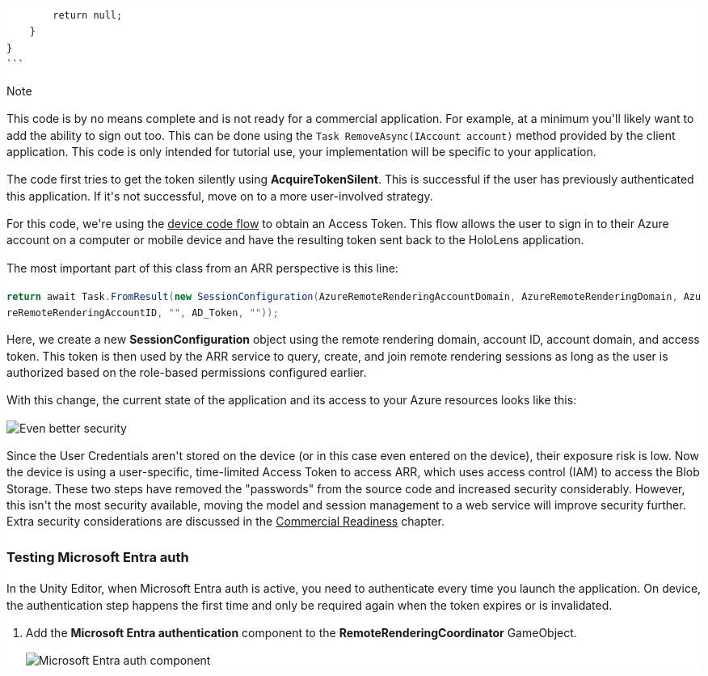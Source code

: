             return null;
        }
    }
    ```

>[!NOTE]
> This code is by no means complete and is not ready for a commercial application. For example, at a minimum you'll likely want to add the ability to sign out too. This can be done using the `Task RemoveAsync(IAccount account)` method provided by the client application. This code is only intended for tutorial use, your implementation will be specific to your application.

The code first tries to get the token silently using **AcquireTokenSilent**. This is successful if the user has previously authenticated this application. If it's not successful, move on to a more user-involved strategy.

For this code, we're using the [device code flow](../../../../active-directory/develop/v2-oauth2-device-code.md) to obtain an Access Token. This flow allows the user to sign in to their Azure account on a computer or mobile device and have the resulting token sent back to the HoloLens application.

The most important part of this class from an ARR perspective is this line:

```cs
return await Task.FromResult(new SessionConfiguration(AzureRemoteRenderingAccountDomain, AzureRemoteRenderingDomain, AzureRemoteRenderingAccountID, "", AD_Token, ""));
```

Here, we create a new **SessionConfiguration** object using the remote rendering domain, account ID, account domain, and access token. This token is then used by the ARR service to query, create, and join remote rendering sessions as long as the user is authorized based on the role-based permissions configured earlier.

With this change, the current state of the application and its access to your Azure resources looks like this:

![Even better security](./media/security-three.png)

Since the User Credentials aren't stored on the device (or in this case even entered on the device), their exposure risk is low. Now the device is using a user-specific, time-limited Access Token to access ARR, which uses access control (IAM) to access the Blob Storage. These two steps have removed the "passwords" from the source code and increased security considerably. However, this isn't the most security available, moving the model and session management to a web service will improve security further. Extra security considerations are discussed in the [Commercial Readiness](../commercial-ready/commercial-ready.md) chapter.

<a name='testing-aad-auth'></a>

### Testing Microsoft Entra auth

In the Unity Editor, when Microsoft Entra auth is active, you need to authenticate every time you launch the application. On device, the authentication step happens the first time and only be required again when the token expires or is invalidated.

1. Add the **Microsoft Entra authentication** component to the **RemoteRenderingCoordinator** GameObject.

    ![Microsoft Entra auth component](./media/azure-active-directory-auth-component.png)

